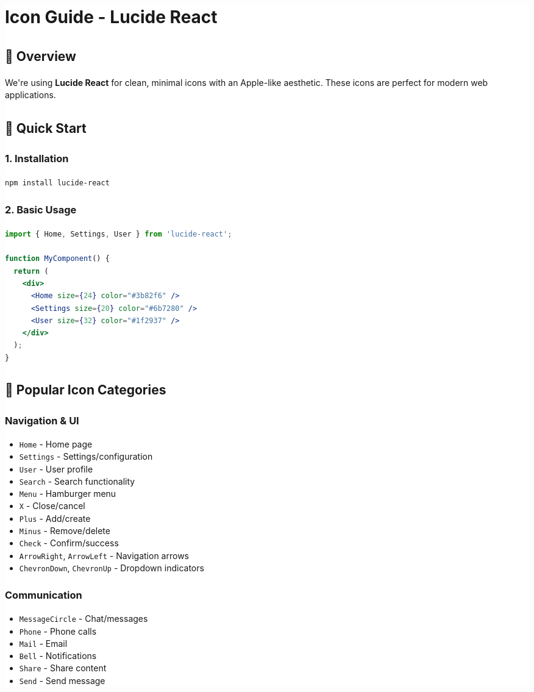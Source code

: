 # Icon Guide - Lucide React

## 🎯 Overview
We're using **Lucide React** for clean, minimal icons with an Apple-like aesthetic. These icons are perfect for modern web applications.

## 🚀 Quick Start

### 1. Installation
```bash
npm install lucide-react
```

### 2. Basic Usage
```jsx
import { Home, Settings, User } from 'lucide-react';

function MyComponent() {
  return (
    <div>
      <Home size={24} color="#3b82f6" />
      <Settings size={20} color="#6b7280" />
      <User size={32} color="#1f2937" />
    </div>
  );
}
```

## 🎨 Popular Icon Categories

### Navigation & UI
- `Home` - Home page
- `Settings` - Settings/configuration
- `User` - User profile
- `Search` - Search functionality
- `Menu` - Hamburger menu
- `X` - Close/cancel
- `Plus` - Add/create
- `Minus` - Remove/delete
- `Check` - Confirm/success
- `ArrowRight`, `ArrowLeft` - Navigation arrows
- `ChevronDown`, `ChevronUp` - Dropdown indicators

### Communication
- `MessageCircle` - Chat/messages
- `Phone` - Phone calls
- `Mail` - Email
- `Bell` - Notifications
- `Share` - Share content
- `Send` - Send message

